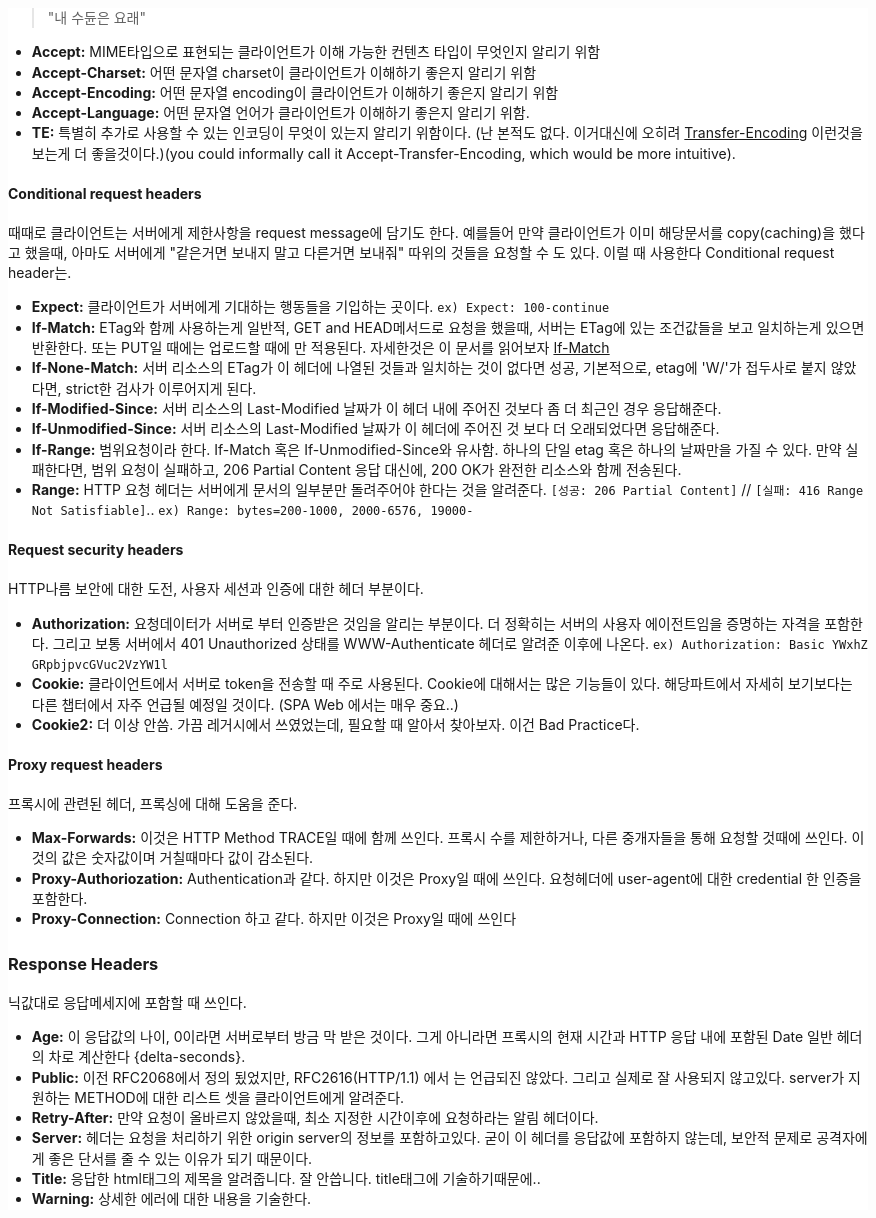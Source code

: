 > "내 수듄은 요래"

- **Accept:** MIME타입으로 표현되는 클라이언트가 이해 가능한 컨텐츠 타입이 무엇인지 알리기 위함
- **Accept-Charset:** 어떤 문자열 charset이 클라이언트가 이해하기 좋은지 알리기 위함
- **Accept-Encoding:** 어떤 문자열 encoding이 클라이언트가 이해하기 좋은지 알리기 위함
- **Accept-Language:** 어떤 문자열 언어가 클라이언트가 이해하기 좋은지 알리기 위함. 
- **TE:** 특별히 추가로 사용할 수 있는 인코딩이 무엇이 있는지 알리기 위함이다. (난 본적도 없다. 이거대신에 오히려 [Transfer-Encoding](https://developer.mozilla.org/en-US/docs/Web/HTTP/Headers/Transfer-Encoding) 이런것을 보는게 더 좋을것이다.)(you could informally call it Accept-Transfer-Encoding, which would be more intuitive).

#### Conditional request headers
때때로 클라이언트는 서버에게 제한사항을 request message에 담기도 한다. 예를들어 만약 클라이언트가 이미 해당문서를 copy(caching)을 했다고 했을때, 아마도 서버에게 "같은거면 보내지 말고 다른거면 보내줘" 따위의 것들을 요청할 수 도 있다. 이럴 때 사용한다 Conditional request header는.

- **Expect:** 클라이언트가 서버에게 기대하는 행동들을 기입하는 곳이다. `ex) Expect: 100-continue`
- **If-Match:** ETag와 함께 사용하는게 일반적, GET and HEAD메서드로 요청을 했을때, 서버는 ETag에 있는 조건값들을 보고 일치하는게 있으면 반환한다. 또는 PUT일 때에는 업로드할 때에 만 적용된다. 자세한것은 이 문서를 읽어보자 [If-Match](https://developer.mozilla.org/en-US/docs/Web/HTTP/Headers/If-Match)
- **If-None-Match:** 서버 리소스의 ETag가 이 헤더에 나열된 것들과 일치하는 것이 없다면 성공, 기본적으로, etag에 'W/'가 접두사로 붙지 않았다면, strict한 검사가 이루어지게 된다.
- **If-Modified-Since:** 서버 리소스의 Last-Modified 날짜가 이 헤더 내에 주어진 것보다 좀 더 최근인 경우 응답해준다.
- **If-Unmodified-Since:** 서버 리소스의 Last-Modified 날짜가 이 헤더에 주어진 것 보다 더 오래되었다면 응답해준다.
- **If-Range:** 범위요청이라 한다. If-Match 혹은 If-Unmodified-Since와 유사함. 하나의 단일 etag 혹은 하나의 날짜만을 가질 수 있다. 만약 실패한다면, 범위 요청이 실패하고, 206 Partial Content 응답 대신에, 200 OK가 완전한 리소스와 함께 전송된다.
- **Range:** HTTP 요청 헤더는 서버에게 문서의 일부분만 돌려주어야 한다는 것을 알려준다.
`[성공: 206 Partial Content]` // `[실패: 416 Range Not Satisfiable]`..
`ex) Range: bytes=200-1000, 2000-6576, 19000-`

#### Request security headers
HTTP나름 보안에 대한 도전, 사용자 세션과 인증에 대한 헤더 부분이다.

- **Authorization:** 요청데이터가 서버로 부터 인증받은 것임을 알리는 부분이다. 더 정확히는 서버의 사용자 에이전트임을 증명하는 자격을 포함한다. 그리고 보통 서버에서 401 Unauthorized 상태를 WWW-Authenticate 헤더로 알려준 이후에 나온다. `ex) Authorization: Basic YWxhZGRpbjpvcGVuc2VzYW1l`
- **Cookie:** 클라이언트에서 서버로 token을 전송할 때 주로 사용된다. Cookie에 대해서는 많은 기능들이 있다. 해당파트에서 자세히 보기보다는 다른 챕터에서 자주 언급될 예정일 것이다. (SPA Web 에서는 매우 중요..)
- **Cookie2:** 더 이상 안씀. 가끔 레거시에서 쓰였었는데, 필요할 때 알아서 찾아보자. 이건 Bad Practice다.


#### Proxy request headers
프록시에 관련된 헤더, 프록싱에 대해 도움을 준다.

- **Max-Forwards:** 이것은 HTTP Method TRACE일 때에 함께 쓰인다.
프록시 수를 제한하거나, 다른 중개자들을 통해 요청할 것때에 쓰인다. 이것의 값은 숫자값이며 거칠때마다 값이 감소된다.
- **Proxy-Authoriozation:** Authentication과 같다. 하지만 이것은 Proxy일 때에 쓰인다. 요청헤더에 user-agent에 대한 credential 한 인증을 포함한다.
- **Proxy-Connection:** Connection 하고 같다. 하지만 이것은 Proxy일 때에 쓰인다

### Response Headers
닉값대로 응답메세지에 포함할 때 쓰인다.

- **Age:** 이 응답값의 나이, 0이라면 서버로부터 방금 막 받은 것이다. 그게 아니라면 프록시의 현재 시간과 HTTP 응답 내에 포함된 Date 일반 헤더의 차로 계산한다 {delta-seconds}.
- **Public:** 이전 RFC2068에서 정의 됬었지만, RFC2616(HTTP/1.1) 에서 는 언급되진 않았다. 그리고 실제로 잘 사용되지 않고있다. server가 지원하는 METHOD에 대한 리스트 셋을 클라이언트에게 알려준다.
- **Retry-After:** 만약 요청이 올바르지 않았을때, 최소 지정한 시간이후에 요청하라는 알림 헤더이다.
- **Server:** 헤더는 요청을 처리하기 위한 origin server의 정보를 포함하고있다. 굳이 이 헤더를 응답값에 포함하지 않는데, 보안적 문제로 공격자에게 좋은 단서를 줄 수 있는 이유가 되기 때문이다.
- **Title:** 응답한 html태그의 제목을 알려줍니다. 잘 안씁니다. title태그에 기술하기때문에..
- **Warning:** 상세한 에러에 대한 내용을 기술한다.
